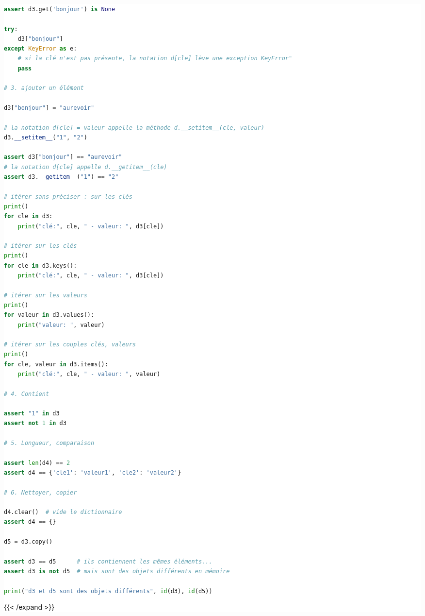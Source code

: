 ```python
assert d3.get('bonjour') is None

try:
    d3["bonjour"]
except KeyError as e:
    # si la clé n'est pas présente, la notation d[cle] lève une exception KeyError"
    pass

# 3. ajouter un élément

d3["bonjour"] = "aurevoir"

# la notation d[cle] = valeur appelle la méthode d.__setitem__(cle, valeur)
d3.__setitem__("1", "2")

assert d3["bonjour"] == "aurevoir"
# la notation d[cle] appelle d.__getitem__(cle)
assert d3.__getitem__("1") == "2"

# itérer sans préciser : sur les clés
print()
for cle in d3:
    print("clé:", cle, " - valeur: ", d3[cle])

# itérer sur les clés
print()
for cle in d3.keys():
    print("clé:", cle, " - valeur: ", d3[cle])

# itérer sur les valeurs
print()
for valeur in d3.values():
    print("valeur: ", valeur)

# itérer sur les couples clés, valeurs
print()
for cle, valeur in d3.items():
    print("clé:", cle, " - valeur: ", valeur)

# 4. Contient

assert "1" in d3
assert not 1 in d3

# 5. Longueur, comparaison

assert len(d4) == 2
assert d4 == {'cle1': 'valeur1', 'cle2': 'valeur2'}

# 6. Nettoyer, copier

d4.clear()  # vide le dictionnaire
assert d4 == {}

d5 = d3.copy()

assert d3 == d5      # ils contiennent les mêmes éléments...
assert d3 is not d5  # mais sont des objets différents en mémoire

print("d3 et d5 sont des objets différents", id(d3), id(d5))
```
{{< /expand >}}
